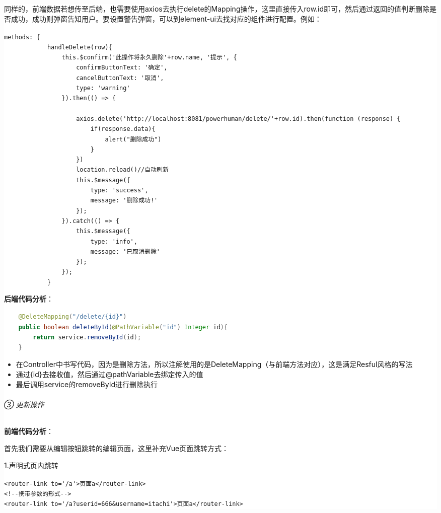 同样的，前端数据若想传至后端，也需要使用axios去执行delete的Mapping操作，这里直接传入row.id即可，然后通过返回的值判断删除是否成功，成功则弹窗告知用户。要设置警告弹窗，可以到element-ui去找对应的组件进行配置。例如：

```vue
methods: {
            handleDelete(row){
                this.$confirm('此操作将永久删除'+row.name, '提示', {
                    confirmButtonText: '确定',
                    cancelButtonText: '取消',
                    type: 'warning'
                }).then(() => {

                    axios.delete('http://localhost:8081/powerhuman/delete/'+row.id).then(function (response) {
                        if(response.data){
                            alert("删除成功")
                        }
                    })
                    location.reload()//自动刷新
                    this.$message({
                        type: 'success',
                        message: '删除成功!'
                    });
                }).catch(() => {
                    this.$message({
                        type: 'info',
                        message: '已取消删除'
                    });
                });
            }
```



**后端代码分析**：

```java
    @DeleteMapping("/delete/{id}")
    public boolean deleteById(@PathVariable("id") Integer id){
        return service.removeById(id);
    }
```

- 在Controller中书写代码，因为是删除方法，所以注解使用的是DeleteMapping（与前端方法对应），这是满足Resful风格的写法
- 通过{id}去接收值，然后通过@pathVariable去绑定传入的值
- 最后调用service的removeById进行删除执行



###### ③ 更新操作

**前端代码分析**：

首先我们需要从编辑按钮跳转的编辑页面，这里补充Vue页面跳转方式：

1.声明式页内跳转

```vue
<router-link to='/a'>页面a</router-link>
<!--携带参数的形式-->
<router-link to='/a?userid=666&username=itachi'>页面a</router-link>
```
